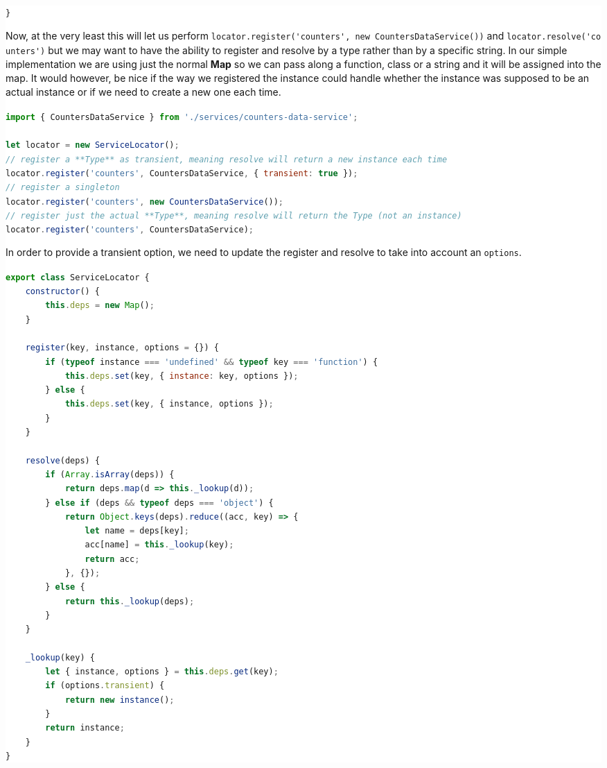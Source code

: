 ```javascript
}
```

Now, at the very least this will let us perform `locator.register('counters', new CountersDataService())` and `locator.resolve('counters')` but we may want to have the ability to register and resolve by a type rather than by a specific string. In our simple implementation we are using just the normal **Map** so we can pass along a function, class or a string and it will be assigned into the map. It would however, be nice if the way we registered the instance could handle whether the instance was supposed to be an actual instance or if we need to create a new one each time.

```javascript
import { CountersDataService } from './services/counters-data-service';

let locator = new ServiceLocator();
// register a **Type** as transient, meaning resolve will return a new instance each time
locator.register('counters', CountersDataService, { transient: true });
// register a singleton 
locator.register('counters', new CountersDataService());
// register just the actual **Type**, meaning resolve will return the Type (not an instance)
locator.register('counters', CountersDataService);
```

In order to provide a transient option, we need to update the register and resolve to take into account an `options`.

```javascript
export class ServiceLocator {
    constructor() {
        this.deps = new Map();
    }

    register(key, instance, options = {}) {
        if (typeof instance === 'undefined' && typeof key === 'function') {
            this.deps.set(key, { instance: key, options });
        } else {
            this.deps.set(key, { instance, options });
        }
    }

    resolve(deps) {
        if (Array.isArray(deps)) {
            return deps.map(d => this._lookup(d));
        } else if (deps && typeof deps === 'object') {
            return Object.keys(deps).reduce((acc, key) => {
                let name = deps[key];
                acc[name] = this._lookup(key);
                return acc;
            }, {});
        } else {
            return this._lookup(deps);
        }
    }

    _lookup(key) {
        let { instance, options } = this.deps.get(key);
        if (options.transient) {
            return new instance();
        }
        return instance;
    }
}
```
